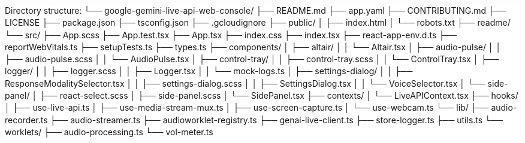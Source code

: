 Directory structure:
└── google-gemini-live-api-web-console/
    ├── README.md
    ├── app.yaml
    ├── CONTRIBUTING.md
    ├── LICENSE
    ├── package.json
    ├── tsconfig.json
    ├── .gcloudignore
    ├── public/
    │   ├── index.html
    │   └── robots.txt
    ├── readme/
    └── src/
        ├── App.scss
        ├── App.test.tsx
        ├── App.tsx
        ├── index.css
        ├── index.tsx
        ├── react-app-env.d.ts
        ├── reportWebVitals.ts
        ├── setupTests.ts
        ├── types.ts
        ├── components/
        │   ├── altair/
        │   │   └── Altair.tsx
        │   ├── audio-pulse/
        │   │   ├── audio-pulse.scss
        │   │   └── AudioPulse.tsx
        │   ├── control-tray/
        │   │   ├── control-tray.scss
        │   │   └── ControlTray.tsx
        │   ├── logger/
        │   │   ├── logger.scss
        │   │   ├── Logger.tsx
        │   │   └── mock-logs.ts
        │   ├── settings-dialog/
        │   │   ├── ResponseModalitySelector.tsx
        │   │   ├── settings-dialog.scss
        │   │   ├── SettingsDialog.tsx
        │   │   └── VoiceSelector.tsx
        │   └── side-panel/
        │       ├── react-select.scss
        │       ├── side-panel.scss
        │       └── SidePanel.tsx
        ├── contexts/
        │   └── LiveAPIContext.tsx
        ├── hooks/
        │   ├── use-live-api.ts
        │   ├── use-media-stream-mux.ts
        │   ├── use-screen-capture.ts
        │   └── use-webcam.ts
        └── lib/
            ├── audio-recorder.ts
            ├── audio-streamer.ts
            ├── audioworklet-registry.ts
            ├── genai-live-client.ts
            ├── store-logger.ts
            ├── utils.ts
            └── worklets/
                ├── audio-processing.ts
                └── vol-meter.ts
